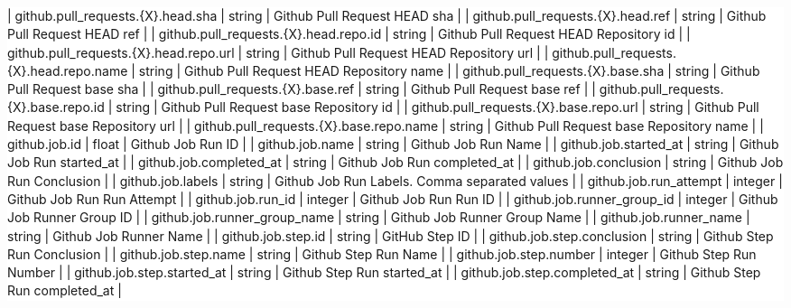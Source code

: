 | github.pull_requests.{X}.head.sha       | string   | Github Pull Request HEAD sha                          |
| github.pull_requests.{X}.head.ref       | string   | Github Pull Request HEAD ref                          |
| github.pull_requests.{X}.head.repo.id   | string   | Github Pull Request HEAD Repository id                |
| github.pull_requests.{X}.head.repo.url  | string   | Github Pull Request HEAD Repository url               |
| github.pull_requests.{X}.head.repo.name | string   | Github Pull Request HEAD Repository name              |
| github.pull_requests.{X}.base.sha       | string   | Github Pull Request base sha                          |
| github.pull_requests.{X}.base.ref       | string   | Github Pull Request base ref                          |
| github.pull_requests.{X}.base.repo.id   | string   | Github Pull Request base Repository id                |
| github.pull_requests.{X}.base.repo.url  | string   | Github Pull Request base Repository url               |
| github.pull_requests.{X}.base.repo.name | string   | Github Pull Request base Repository name              |
| github.job.id                           | float    | Github Job Run ID                                     |
| github.job.name                         | string   | Github Job Run Name                                   |
| github.job.started_at                   | string   | Github Job Run started_at                             |
| github.job.completed_at                 | string   | Github Job Run completed_at                           |
| github.job.conclusion                   | string   | Github Job Run Conclusion                             |
| github.job.labels                       | string   | Github Job Run Labels. Comma separated values         |
| github.job.run_attempt                  | integer  | Github Job Run Run Attempt                            |
| github.job.run_id                       | integer  | Github Job Run Run ID                                 |
| github.job.runner_group_id              | integer  | Github Job Runner Group ID                            |
| github.job.runner_group_name            | string   | Github Job Runner Group Name                          |
| github.job.runner_name                  | string   | Github Job Runner Name                                |
| github.job.step.id                      | string   | GitHub Step ID                                        |
| github.job.step.conclusion              | string   | Github Step Run Conclusion                            |
| github.job.step.name                    | string   | Github Step Run Name                                  |
| github.job.step.number                  | integer  | Github Step Run Number                                |
| github.job.step.started_at              | string   | Github Step Run started_at                            |
| github.job.step.completed_at            | string   | Github Step Run completed_at                          |

[ci-img]: https://github.com/corentinmusard/otel-cicd-action/actions/workflows/build.yml/badge.svg?branch=main
[ci]: https://github.com/corentinmusard/otel-cicd-action/actions/workflows/build.yml?query=branch%3Amain
[license-img]: https://img.shields.io/github/license/corentinmusard/otel-cicd-action
